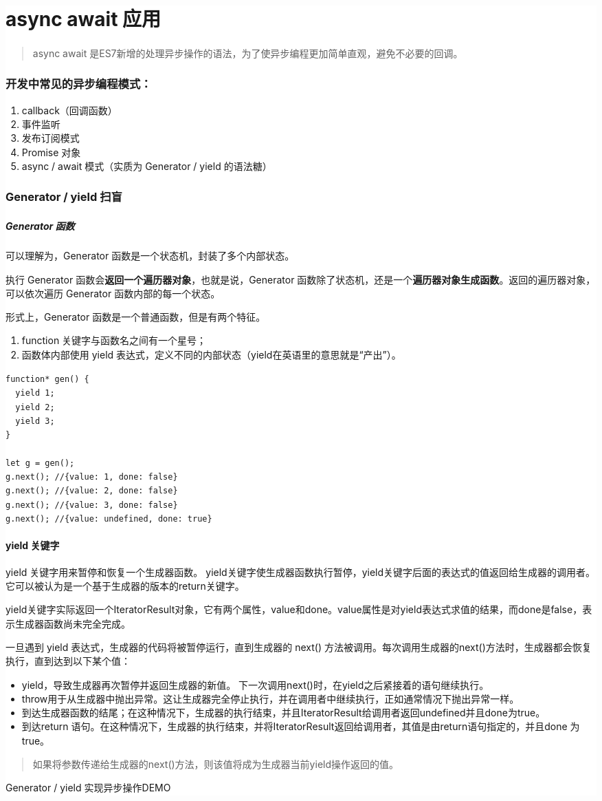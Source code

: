 
# async await 应用
> async await 是ES7新增的处理异步操作的语法，为了使异步编程更加简单直观，避免不必要的回调。

### 开发中常见的异步编程模式：
1. callback（回调函数）
2. 事件监听
3. 发布订阅模式
4. Promise 对象
5. async / await 模式（实质为 Generator / yield 的语法糖）

### Generator / yield 扫盲

##### Generator 函数
可以理解为，Generator 函数是一个状态机，封装了多个内部状态。

执行 Generator 函数会**返回一个遍历器对象**，也就是说，Generator 函数除了状态机，还是一个**遍历器对象生成函数**。返回的遍历器对象，可以依次遍历 Generator 函数内部的每一个状态。

形式上，Generator 函数是一个普通函数，但是有两个特征。

1. function 关键字与函数名之间有一个星号；
2. 函数体内部使用 yield 表达式，定义不同的内部状态（yield在英语里的意思就是“产出”）。

```
function* gen() { 
  yield 1;
  yield 2;
  yield 3;
}

let g = gen(); 
g.next(); //{value: 1, done: false}
g.next(); //{value: 2, done: false}
g.next(); //{value: 3, done: false}
g.next(); //{value: undefined, done: true}
```

#### yield 关键字
yield 关键字用来暂停和恢复一个生成器函数。
yield关键字使生成器函数执行暂停，yield关键字后面的表达式的值返回给生成器的调用者。它可以被认为是一个基于生成器的版本的return关键字。

yield关键字实际返回一个IteratorResult对象，它有两个属性，value和done。value属性是对yield表达式求值的结果，而done是false，表示生成器函数尚未完全完成。

一旦遇到 yield 表达式，生成器的代码将被暂停运行，直到生成器的 next() 方法被调用。每次调用生成器的next()方法时，生成器都会恢复执行，直到达到以下某个值：

* yield，导致生成器再次暂停并返回生成器的新值。 下一次调用next()时，在yield之后紧接着的语句继续执行。
* throw用于从生成器中抛出异常。这让生成器完全停止执行，并在调用者中继续执行，正如通常情况下抛出异常一样。
* 到达生成器函数的结尾；在这种情况下，生成器的执行结束，并且IteratorResult给调用者返回undefined并且done为true。
* 到达return 语句。在这种情况下，生成器的执行结束，并将IteratorResult返回给调用者，其值是由return语句指定的，并且done 为true。

> 如果将参数传递给生成器的next()方法，则该值将成为生成器当前yield操作返回的值。

Generator / yield 实现异步操作DEMO
